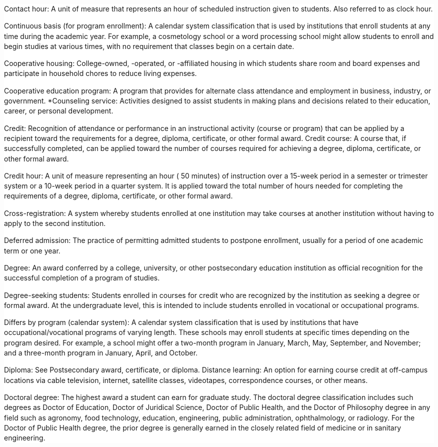 Contact hour: A unit of measure that represents an hour of scheduled instruction given to students. Also referred to as clock hour.

Continuous basis (for program enrollment): A calendar system classification that is used by institutions that enroll students at any time during the academic year. For example, a cosmetology school or a word processing school might allow students to enroll and begin studies at various times, with no requirement that classes begin on a certain date.

Cooperative housing: College-owned, -operated, or -affiliated housing in which students share room and board expenses and participate in household chores to reduce living expenses.

Cooperative education program: A program that provides for alternate class attendance and employment in business, industry, or government.
*Counseling service: Activities designed to assist students in making plans and decisions related to their education, career, or personal development.

Credit: Recognition of attendance or performance in an instructional activity (course or program) that can be applied by a recipient toward the requirements for a degree, diploma, certificate, or other formal award.
Credit course: A course that, if successfully completed, can be applied toward the number of courses required for achieving a degree, diploma, certificate, or other formal award.

Credit hour: A unit of measure representing an hour ( 50 minutes) of instruction over a 15-week period in a semester or trimester system or a 10-week period in a quarter system. It is applied toward the total number of hours needed for completing the requirements of a degree, diploma, certificate, or other formal award.

Cross-registration: A system whereby students enrolled at one institution may take courses at another institution without having to apply to the second institution.

Deferred admission: The practice of permitting admitted students to postpone enrollment, usually for a period of one academic term or one year.

Degree: An award conferred by a college, university, or other postsecondary education institution as official recognition for the successful completion of a program of studies.

Degree-seeking students: Students enrolled in courses for credit who are recognized by the institution as seeking a degree or formal award. At the undergraduate level, this is intended to include students enrolled in vocational or occupational programs.

Differs by program (calendar system): A calendar system classification that is used by institutions that have occupational/vocational programs of varying length. These schools may enroll students at specific times depending on the program desired. For example, a school might offer a two-month program in January, March, May, September, and November; and a three-month program in January, April, and October.

Diploma: See Postsecondary award, certificate, or diploma.
Distance learning: An option for earning course credit at off-campus locations via cable television, internet, satellite classes, videotapes, correspondence courses, or other means.

Doctoral degree: The highest award a student can earn for graduate study. The doctoral degree classification includes such degrees as Doctor of Education, Doctor of Juridical Science, Doctor of Public Health, and the Doctor of Philosophy degree in any field such as agronomy, food technology, education, engineering, public administration, ophthalmology, or radiology. For the Doctor of Public Health degree, the prior degree is generally earned in the closely related field of medicine or in sanitary engineering.
